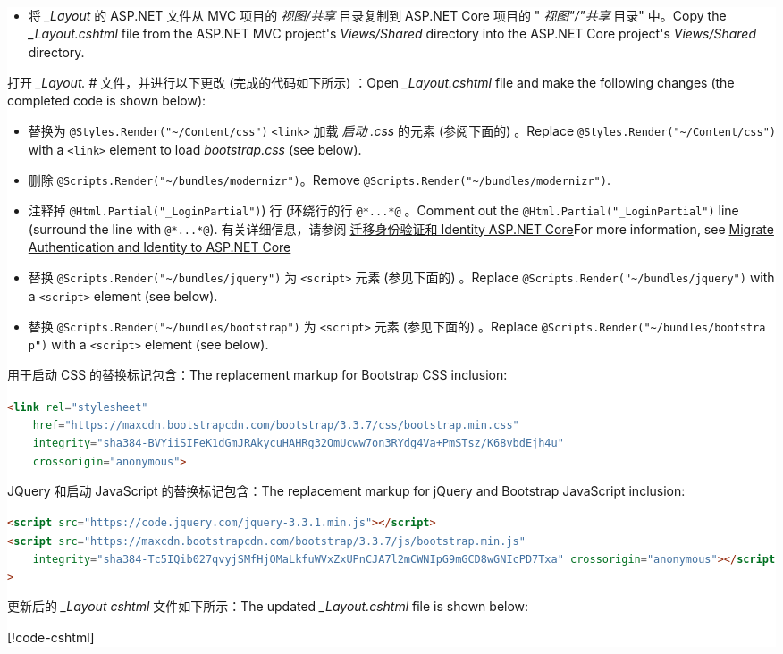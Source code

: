 * <span data-ttu-id="e8ac6-310">将 *_Layout* 的 ASP.NET 文件从 MVC 项目的 *视图/共享* 目录复制到 ASP.NET Core 项目的 " *视图"/"共享* 目录" 中。</span><span class="sxs-lookup"><span data-stu-id="e8ac6-310">Copy the *_Layout.cshtml* file from the ASP.NET MVC project's *Views/Shared* directory into the ASP.NET Core project's *Views/Shared* directory.</span></span>

<span data-ttu-id="e8ac6-311">打开 *_Layout.* # 文件，并进行以下更改 (完成的代码如下所示) ：</span><span class="sxs-lookup"><span data-stu-id="e8ac6-311">Open *_Layout.cshtml* file and make the following changes (the completed code is shown below):</span></span>

* <span data-ttu-id="e8ac6-312">替换为 `@Styles.Render("~/Content/css")` `<link>` 加载 *启动 .css* 的元素 (参阅下面的) 。</span><span class="sxs-lookup"><span data-stu-id="e8ac6-312">Replace `@Styles.Render("~/Content/css")` with a `<link>` element to load *bootstrap.css* (see below).</span></span>

* <span data-ttu-id="e8ac6-313">删除 `@Scripts.Render("~/bundles/modernizr")`。</span><span class="sxs-lookup"><span data-stu-id="e8ac6-313">Remove `@Scripts.Render("~/bundles/modernizr")`.</span></span>

* <span data-ttu-id="e8ac6-314">注释掉 `@Html.Partial("_LoginPartial")`) 行 (环绕行的行 `@*...*@` 。</span><span class="sxs-lookup"><span data-stu-id="e8ac6-314">Comment out the `@Html.Partial("_LoginPartial")` line (surround the line with `@*...*@`).</span></span> <span data-ttu-id="e8ac6-315">有关详细信息，请参阅 [迁移身份验证和 Identity ASP.NET Core](xref:migration/identity)</span><span class="sxs-lookup"><span data-stu-id="e8ac6-315">For more information, see [Migrate Authentication and Identity to ASP.NET Core](xref:migration/identity)</span></span>

* <span data-ttu-id="e8ac6-316">替换 `@Scripts.Render("~/bundles/jquery")` 为 `<script>` 元素 (参见下面的) 。</span><span class="sxs-lookup"><span data-stu-id="e8ac6-316">Replace `@Scripts.Render("~/bundles/jquery")` with a `<script>` element (see below).</span></span>

* <span data-ttu-id="e8ac6-317">替换 `@Scripts.Render("~/bundles/bootstrap")` 为 `<script>` 元素 (参见下面的) 。</span><span class="sxs-lookup"><span data-stu-id="e8ac6-317">Replace `@Scripts.Render("~/bundles/bootstrap")` with a `<script>` element (see below).</span></span>

<span data-ttu-id="e8ac6-318">用于启动 CSS 的替换标记包含：</span><span class="sxs-lookup"><span data-stu-id="e8ac6-318">The replacement markup for Bootstrap CSS inclusion:</span></span>

```html
<link rel="stylesheet"
    href="https://maxcdn.bootstrapcdn.com/bootstrap/3.3.7/css/bootstrap.min.css"
    integrity="sha384-BVYiiSIFeK1dGmJRAkycuHAHRg32OmUcww7on3RYdg4Va+PmSTsz/K68vbdEjh4u"
    crossorigin="anonymous">
```

<span data-ttu-id="e8ac6-319">JQuery 和启动 JavaScript 的替换标记包含：</span><span class="sxs-lookup"><span data-stu-id="e8ac6-319">The replacement markup for jQuery and Bootstrap JavaScript inclusion:</span></span>

```html
<script src="https://code.jquery.com/jquery-3.3.1.min.js"></script>
<script src="https://maxcdn.bootstrapcdn.com/bootstrap/3.3.7/js/bootstrap.min.js"
    integrity="sha384-Tc5IQib027qvyjSMfHjOMaLkfuWVxZxUPnCJA7l2mCWNIpG9mGCD8wGNIcPD7Txa" crossorigin="anonymous"></script>
```

<span data-ttu-id="e8ac6-320">更新后的 *_Layout cshtml* 文件如下所示：</span><span class="sxs-lookup"><span data-stu-id="e8ac6-320">The updated *_Layout.cshtml* file is shown below:</span></span>

[!code-cshtml[](mvc/samples/2.x/Views/Shared/_Layout.cshtml?highlight=7-10,29,41-44)]
